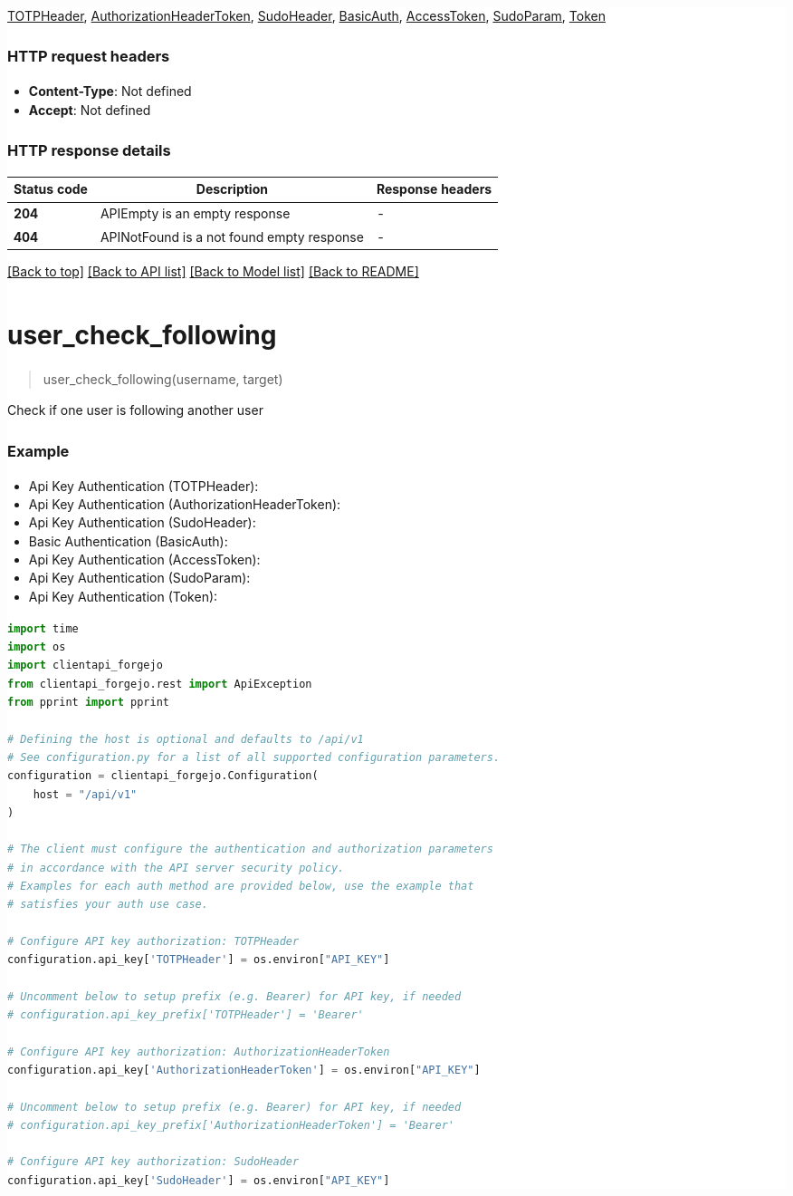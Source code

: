 [TOTPHeader](../README.md#TOTPHeader), [AuthorizationHeaderToken](../README.md#AuthorizationHeaderToken), [SudoHeader](../README.md#SudoHeader), [BasicAuth](../README.md#BasicAuth), [AccessToken](../README.md#AccessToken), [SudoParam](../README.md#SudoParam), [Token](../README.md#Token)

### HTTP request headers

 - **Content-Type**: Not defined
 - **Accept**: Not defined

### HTTP response details
| Status code | Description | Response headers |
|-------------|-------------|------------------|
**204** | APIEmpty is an empty response |  -  |
**404** | APINotFound is a not found empty response |  -  |

[[Back to top]](#) [[Back to API list]](../README.md#documentation-for-api-endpoints) [[Back to Model list]](../README.md#documentation-for-models) [[Back to README]](../README.md)

# **user_check_following**
> user_check_following(username, target)

Check if one user is following another user

### Example

* Api Key Authentication (TOTPHeader):
* Api Key Authentication (AuthorizationHeaderToken):
* Api Key Authentication (SudoHeader):
* Basic Authentication (BasicAuth):
* Api Key Authentication (AccessToken):
* Api Key Authentication (SudoParam):
* Api Key Authentication (Token):
```python
import time
import os
import clientapi_forgejo
from clientapi_forgejo.rest import ApiException
from pprint import pprint

# Defining the host is optional and defaults to /api/v1
# See configuration.py for a list of all supported configuration parameters.
configuration = clientapi_forgejo.Configuration(
    host = "/api/v1"
)

# The client must configure the authentication and authorization parameters
# in accordance with the API server security policy.
# Examples for each auth method are provided below, use the example that
# satisfies your auth use case.

# Configure API key authorization: TOTPHeader
configuration.api_key['TOTPHeader'] = os.environ["API_KEY"]

# Uncomment below to setup prefix (e.g. Bearer) for API key, if needed
# configuration.api_key_prefix['TOTPHeader'] = 'Bearer'

# Configure API key authorization: AuthorizationHeaderToken
configuration.api_key['AuthorizationHeaderToken'] = os.environ["API_KEY"]

# Uncomment below to setup prefix (e.g. Bearer) for API key, if needed
# configuration.api_key_prefix['AuthorizationHeaderToken'] = 'Bearer'

# Configure API key authorization: SudoHeader
configuration.api_key['SudoHeader'] = os.environ["API_KEY"]
```